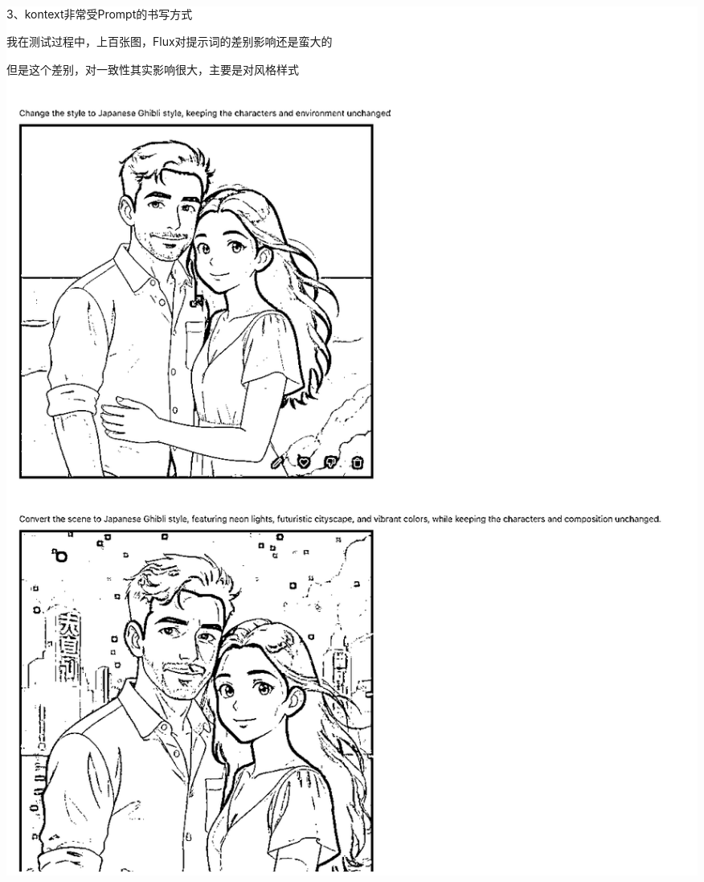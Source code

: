 3、kontext非常受Prompt的书写方式

我在测试过程中，上百张图，Flux对提示词的差别影响还是蛮大的

但是这个差别，对一致性其实影响很大，主要是对风格样式

![](img/4024259b71c5ecd78d35bd128f81929a.png)
